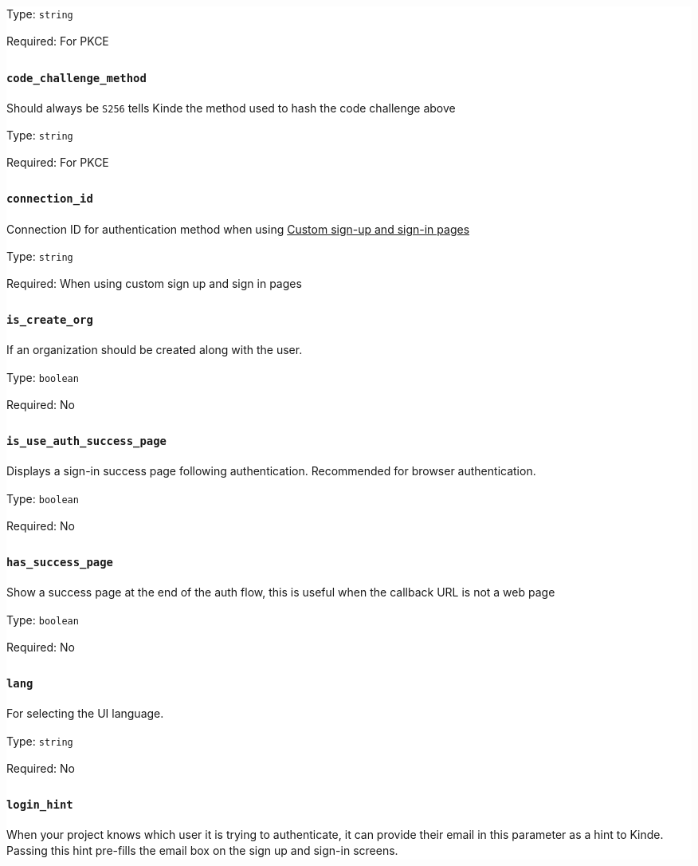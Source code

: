 Type: `string`

Required: For PKCE

### `code_challenge_method`

Should always be `S256` tells Kinde the method used to hash the code challenge above

Type: `string`

Required: For PKCE

### `connection_id`

Connection ID for authentication method when using [Custom sign-up and sign-in pages](/developer-tools/about/using-kinde-without-an-sdk/)

Type: `string`

Required: When using custom sign up and sign in pages

### `is_create_org`

If an organization should be created along with the user.

Type: `boolean`

Required: No

### `is_use_auth_success_page`

Displays a sign-in success page following authentication. Recommended for browser authentication.

Type: `boolean`

Required: No

### `has_success_page`

Show a success page at the end of the auth flow, this is useful when the callback URL is not a web page

Type: `boolean`

Required: No

### `lang`

For selecting the UI language.

Type: `string`

Required: No

### `login_hint`

When your project knows which user it is trying to authenticate, it can provide their email in this parameter as a hint to Kinde. Passing this hint pre-fills the email box on the sign up and sign-in screens.
